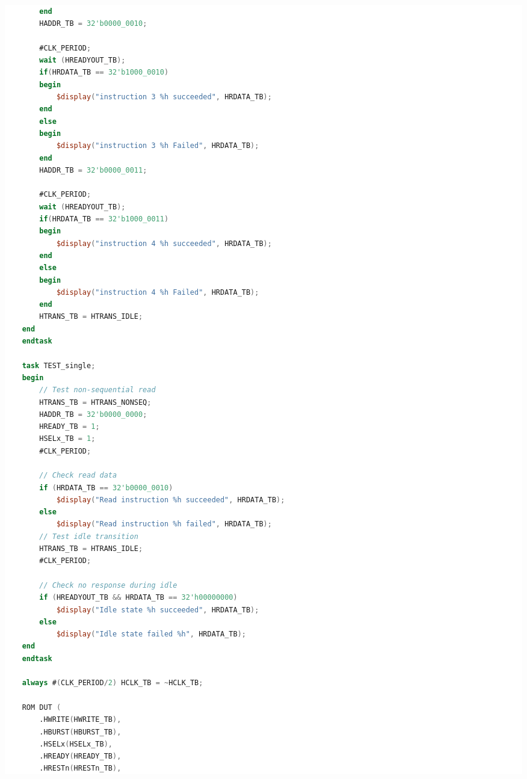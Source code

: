 ```verilog
        end
        HADDR_TB = 32'b0000_0010;

        #CLK_PERIOD;
        wait (HREADYOUT_TB);
        if(HRDATA_TB == 32'b1000_0010)
        begin
            $display("instruction 3 %h succeeded", HRDATA_TB);
        end
        else
        begin
            $display("instruction 3 %h Failed", HRDATA_TB);
        end
        HADDR_TB = 32'b0000_0011;

        #CLK_PERIOD;
        wait (HREADYOUT_TB);
        if(HRDATA_TB == 32'b1000_0011)
        begin
            $display("instruction 4 %h succeeded", HRDATA_TB);
        end
        else
        begin
            $display("instruction 4 %h Failed", HRDATA_TB);
        end
        HTRANS_TB = HTRANS_IDLE;
    end
    endtask

    task TEST_single;
    begin
        // Test non-sequential read
        HTRANS_TB = HTRANS_NONSEQ;
        HADDR_TB = 32'b0000_0000;
        HREADY_TB = 1;
        HSELx_TB = 1;
        #CLK_PERIOD;

        // Check read data
        if (HRDATA_TB == 32'b0000_0010) 
            $display("Read instruction %h succeeded", HRDATA_TB);
        else
            $display("Read instruction %h failed", HRDATA_TB);
        // Test idle transition
        HTRANS_TB = HTRANS_IDLE;
        #CLK_PERIOD;

        // Check no response during idle
        if (HREADYOUT_TB && HRDATA_TB == 32'h00000000) 
            $display("Idle state %h succeeded", HRDATA_TB);
        else
            $display("Idle state failed %h", HRDATA_TB);
    end
    endtask

    always #(CLK_PERIOD/2) HCLK_TB = ~HCLK_TB;

    ROM DUT (
        .HWRITE(HWRITE_TB), 
        .HBURST(HBURST_TB),
        .HSELx(HSELx_TB),
        .HREADY(HREADY_TB), 
        .HRESTn(HRESTn_TB),
```